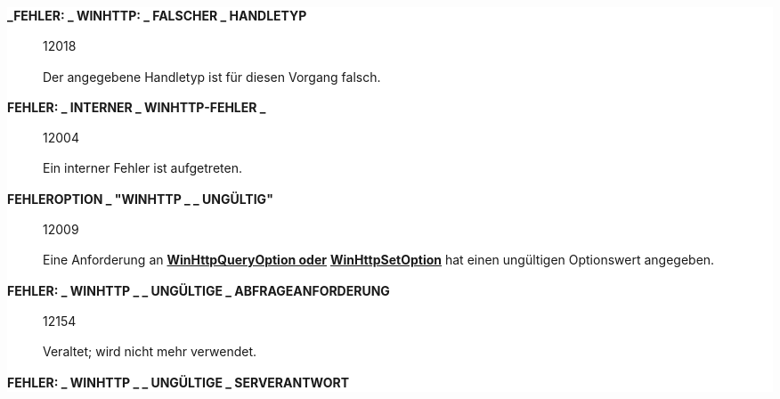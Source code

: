 
</dt> </dl> </dd> <dt>

<span id="ERROR_WINHTTP_INCORRECT_HANDLE_TYPE"></span><span id="error_winhttp_incorrect_handle_type"></span>**\_FEHLER: \_ WINHTTP: \_ FALSCHER \_ HANDLETYP**
</dt> <dd> <dl> <dt>

12018
</dt> <dt>



Der angegebene Handletyp ist für diesen Vorgang falsch.


</dt> </dl> </dd> <dt>

<span id="ERROR_WINHTTP_INTERNAL_ERROR"></span><span id="error_winhttp_internal_error"></span>**FEHLER: \_ INTERNER \_ WINHTTP-FEHLER \_**
</dt> <dd> <dl> <dt>

12004
</dt> <dt>



Ein interner Fehler ist aufgetreten.


</dt> </dl> </dd> <dt>

<span id="ERROR_WINHTTP_INVALID_OPTION"></span><span id="error_winhttp_invalid_option"></span>**FEHLEROPTION \_ "WINHTTP \_ \_ UNGÜLTIG"**
</dt> <dd> <dl> <dt>

12009
</dt> <dt>



Eine Anforderung an [**WinHttpQueryOption oder**](/windows/desktop/api/Winhttp/nf-winhttp-winhttpqueryoption) [**WinHttpSetOption**](/windows/desktop/api/Winhttp/nf-winhttp-winhttpsetoption) hat einen ungültigen Optionswert angegeben.


</dt> </dl> </dd> <dt>

<span id="ERROR_WINHTTP_INVALID_QUERY_REQUEST"></span><span id="error_winhttp_invalid_query_request"></span>**FEHLER: \_ WINHTTP \_ \_ UNGÜLTIGE \_ ABFRAGEANFORDERUNG**
</dt> <dd> <dl> <dt>

12154
</dt> <dt>



Veraltet; wird nicht mehr verwendet.


</dt> </dl> </dd> <dt>

<span id="ERROR_WINHTTP_INVALID_SERVER_RESPONSE"></span><span id="error_winhttp_invalid_server_response"></span>**FEHLER: \_ WINHTTP \_ \_ UNGÜLTIGE \_ SERVERANTWORT**
</dt> <dd> <dl> <dt>
